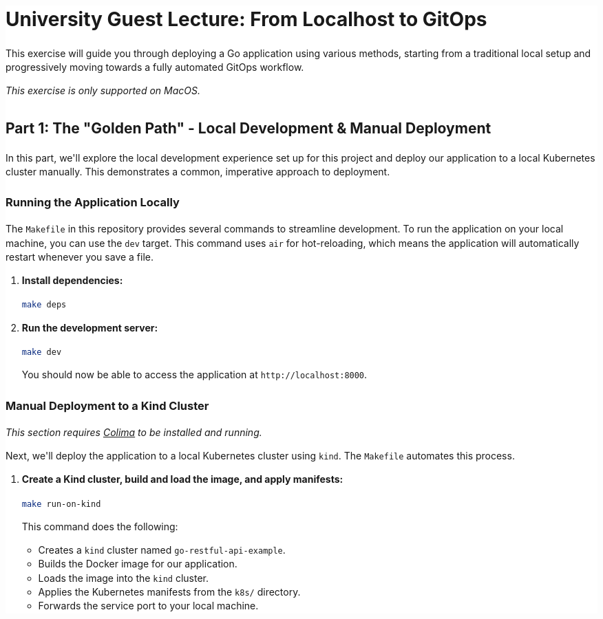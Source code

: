 # University Guest Lecture: From Localhost to GitOps

This exercise will guide you through deploying a Go application using various
methods, starting from a traditional local setup and progressively moving
towards a fully automated GitOps workflow.

_This exercise is only supported on MacOS._

## Part 1: The "Golden Path" - Local Development & Manual Deployment

In this part, we'll explore the local development experience set up for this
project and deploy our application to a local Kubernetes cluster manually. This
demonstrates a common, imperative approach to deployment.

### Running the Application Locally

The `Makefile` in this repository provides several commands to streamline
development. To run the application on your local machine, you can use the `dev`
target. This command uses `air` for hot-reloading, which means the application
will automatically restart whenever you save a file.

1.  **Install dependencies:**

    ```bash
    make deps
    ```

2.  **Run the development server:**
    ```bash
    make dev
    ```
    You should now be able to access the application at `http://localhost:8000`.

### Manual Deployment to a Kind Cluster

_This section requires [Colima](https://github.com/abiosoft/colima) to be
installed and running._

Next, we'll deploy the application to a local Kubernetes cluster using `kind`.
The `Makefile` automates this process.

1.  **Create a Kind cluster, build and load the image, and apply manifests:**

    ```bash
    make run-on-kind
    ```

    This command does the following:
    - Creates a `kind` cluster named `go-restful-api-example`.
    - Builds the Docker image for our application.
    - Loads the image into the `kind` cluster.
    - Applies the Kubernetes manifests from the `k8s/` directory.
    - Forwards the service port to your local machine.
